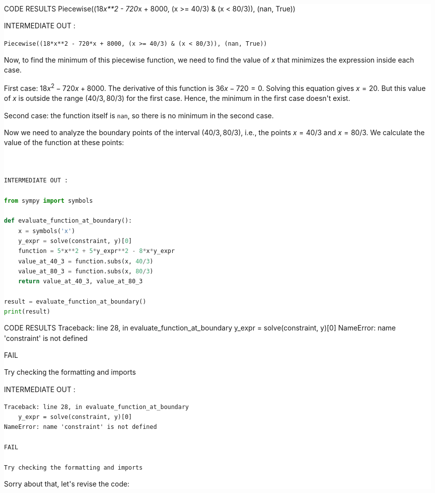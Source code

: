 CODE RESULTS Piecewise((18*x**2 - 720*x + 8000, (x >= 40/3) & (x < 80/3)), (nan, True))

INTERMEDIATE OUT :
```output
Piecewise((18*x**2 - 720*x + 8000, (x >= 40/3) & (x < 80/3)), (nan, True))
```
Now, to find the minimum of this piecewise function, we need to find the value of $x$ that minimizes the expression inside each case.

First case: $18x^2 - 720x + 8000$. The derivative of this function is $36x - 720 = 0$. Solving this equation gives $x = 20$. But this value of $x$ is outside the range $(40/3, 80/3)$ for the first case. Hence, the minimum in the first case doesn't exist.

Second case: the function itself is `nan`, so there is no minimum in the second case.

Now we need to analyze the boundary points of the interval $(40/3, 80/3)$, i.e., the points $x = 40/3$ and $x = 80/3$. We calculate the value of the function at these points:

```python


INTERMEDIATE OUT :

from sympy import symbols

def evaluate_function_at_boundary():
    x = symbols('x')
    y_expr = solve(constraint, y)[0]
    function = 5*x**2 + 5*y_expr**2 - 8*x*y_expr
    value_at_40_3 = function.subs(x, 40/3)
    value_at_80_3 = function.subs(x, 80/3)
    return value_at_40_3, value_at_80_3

result = evaluate_function_at_boundary()
print(result)
```

CODE RESULTS Traceback: line 28, in evaluate_function_at_boundary
    y_expr = solve(constraint, y)[0]
NameError: name 'constraint' is not defined

FAIL

Try checking the formatting and imports

INTERMEDIATE OUT :
```output
Traceback: line 28, in evaluate_function_at_boundary
    y_expr = solve(constraint, y)[0]
NameError: name 'constraint' is not defined

FAIL

Try checking the formatting and imports
```
Sorry about that, let's revise the code:
